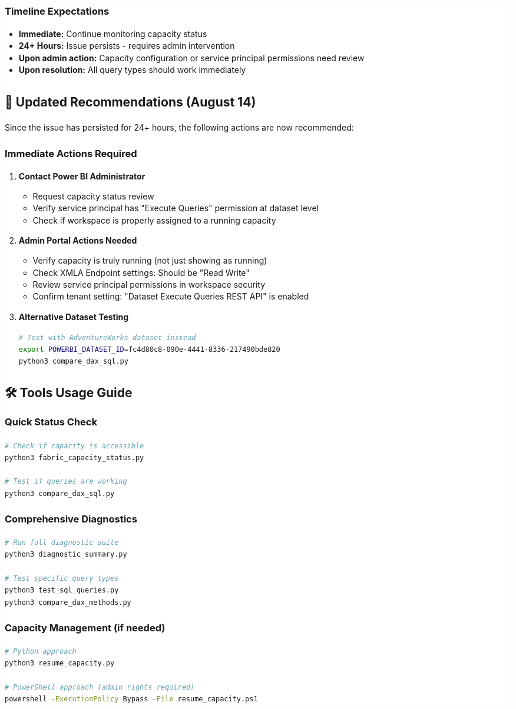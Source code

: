 ### Timeline Expectations
- **Immediate:** Continue monitoring capacity status
- **24+ Hours:** Issue persists - requires admin intervention
- **Upon admin action:** Capacity configuration or service principal permissions need review
- **Upon resolution:** All query types should work immediately

## 🚨 Updated Recommendations (August 14)

Since the issue has persisted for 24+ hours, the following actions are now recommended:

### Immediate Actions Required
1. **Contact Power BI Administrator**
   - Request capacity status review
   - Verify service principal has "Execute Queries" permission at dataset level
   - Check if workspace is properly assigned to a running capacity

2. **Admin Portal Actions Needed**
   - Verify capacity is truly running (not just showing as running)
   - Check XMLA Endpoint settings: Should be "Read Write"
   - Review service principal permissions in workspace security
   - Confirm tenant setting: "Dataset Execute Queries REST API" is enabled

3. **Alternative Dataset Testing**
   ```bash
   # Test with AdventureWorks dataset instead
   export POWERBI_DATASET_ID=fc4d80c8-090e-4441-8336-217490bde820
   python3 compare_dax_sql.py
   ```

## 🛠️ Tools Usage Guide

### Quick Status Check
```bash
# Check if capacity is accessible
python3 fabric_capacity_status.py

# Test if queries are working
python3 compare_dax_sql.py
```

### Comprehensive Diagnostics
```bash
# Run full diagnostic suite
python3 diagnostic_summary.py

# Test specific query types
python3 test_sql_queries.py
python3 compare_dax_methods.py
```

### Capacity Management (if needed)
```bash
# Python approach
python3 resume_capacity.py

# PowerShell approach (admin rights required)
powershell -ExecutionPolicy Bypass -File resume_capacity.ps1
```

